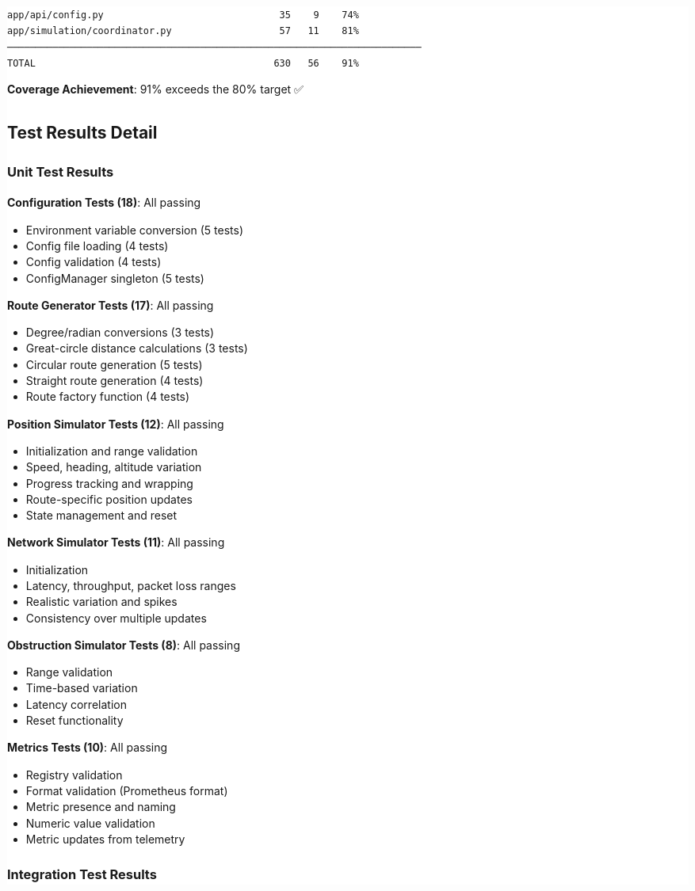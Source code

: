 ```
app/api/config.py                               35    9    74%
app/simulation/coordinator.py                   57   11    81%
─────────────────────────────────────────────────────────────────────────
TOTAL                                          630   56    91%
```

**Coverage Achievement**: 91% exceeds the 80% target ✅

## Test Results Detail

### Unit Test Results

**Configuration Tests (18)**: All passing
- Environment variable conversion (5 tests)
- Config file loading (4 tests)
- Config validation (4 tests)
- ConfigManager singleton (5 tests)

**Route Generator Tests (17)**: All passing
- Degree/radian conversions (3 tests)
- Great-circle distance calculations (3 tests)
- Circular route generation (5 tests)
- Straight route generation (4 tests)
- Route factory function (4 tests)

**Position Simulator Tests (12)**: All passing
- Initialization and range validation
- Speed, heading, altitude variation
- Progress tracking and wrapping
- Route-specific position updates
- State management and reset

**Network Simulator Tests (11)**: All passing
- Initialization
- Latency, throughput, packet loss ranges
- Realistic variation and spikes
- Consistency over multiple updates

**Obstruction Simulator Tests (8)**: All passing
- Range validation
- Time-based variation
- Latency correlation
- Reset functionality

**Metrics Tests (10)**: All passing
- Registry validation
- Format validation (Prometheus format)
- Metric presence and naming
- Numeric value validation
- Metric updates from telemetry

### Integration Test Results
